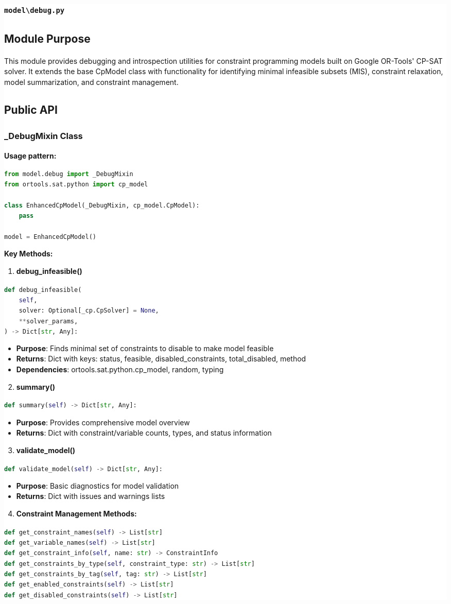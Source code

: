 
### `model\debug.py`

## Module Purpose
This module provides debugging and introspection utilities for constraint programming models built on Google OR-Tools' CP-SAT solver. It extends the base CpModel class with functionality for identifying minimal infeasible subsets (MIS), constraint relaxation, model summarization, and constraint management.

## Public API

### _DebugMixin Class
**Usage pattern:**
```python
from model.debug import _DebugMixin
from ortools.sat.python import cp_model

class EnhancedCpModel(_DebugMixin, cp_model.CpModel):
    pass

model = EnhancedCpModel()
```

**Key Methods:**

1. **debug_infeasible()**
```python
def debug_infeasible(
    self,
    solver: Optional[_cp.CpSolver] = None,
    **solver_params,
) -> Dict[str, Any]:
```
- **Purpose**: Finds minimal set of constraints to disable to make model feasible
- **Returns**: Dict with keys: status, feasible, disabled_constraints, total_disabled, method
- **Dependencies**: ortools.sat.python.cp_model, random, typing

2. **summary()**
```python
def summary(self) -> Dict[str, Any]:
```
- **Purpose**: Provides comprehensive model overview
- **Returns**: Dict with constraint/variable counts, types, and status information

3. **validate_model()**
```python
def validate_model(self) -> Dict[str, Any]:
```
- **Purpose**: Basic diagnostics for model validation
- **Returns**: Dict with issues and warnings lists

4. **Constraint Management Methods:**
```python
def get_constraint_names(self) -> List[str]
def get_variable_names(self) -> List[str]
def get_constraint_info(self, name: str) -> ConstraintInfo
def get_constraints_by_type(self, constraint_type: str) -> List[str]
def get_constraints_by_tag(self, tag: str) -> List[str]
def get_enabled_constraints(self) -> List[str]
def get_disabled_constraints(self) -> List[str]
```
